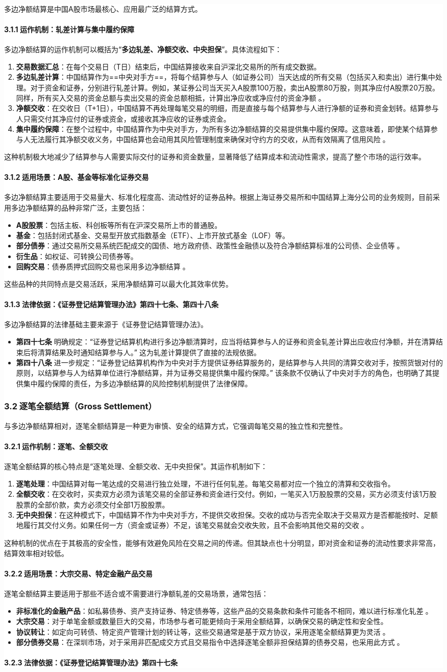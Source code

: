 多边净额结算是中国A股市场最核心、应用最广泛的结算方式。

#### 3.1.1 运作机制：轧差计算与集中履约保障

多边净额结算的运作机制可以概括为“**多边轧差、净额交收、中央担保**”。具体流程如下：
1.  **交易数据汇总**：在每个交易日（T日）结束后，中国结算接收来自沪深北交易所的所有成交数据。
2.  **多边轧差计算**：中国结算作为==中央对手方==，将每个结算参与人（如证券公司）当天达成的所有交易（包括买入和卖出）进行集中处理。对于资金和证券，分别进行轧差计算。例如，某证券公司当天买入A股票100万股，卖出A股票80万股，则其净应付A股票20万股。同样，所有买入交易的资金总额与卖出交易的资金总额相抵，计算出净应收或净应付的资金净额 。
3.  **净额交收**：在交收日（T+1日），中国结算不再处理每笔交易的明细，而是直接与每个结算参与人进行净额的证券和资金划转。结算参与人只需交付其净应付的证券或资金，或接收其净应收的证券或资金。
4.  **集中履约保障**：在整个过程中，中国结算作为中央对手方，为所有多边净额结算的交易提供集中履约保障。这意味着，即使某个结算参与人无法履行其净额交收义务，中国结算也会动用其风险管理制度来确保对守约方的交收，从而有效隔离了信用风险 。

这种机制极大地减少了结算参与人需要实际交付的证券和资金数量，显著降低了结算成本和流动性需求，提高了整个市场的运行效率。

#### 3.1.2 适用场景：A股、基金等标准化证券交易

多边净额结算主要适用于交易量大、标准化程度高、流动性好的证券品种。根据上海证券交易所和中国结算上海分公司的业务规则，目前采用多边净额结算的品种非常广泛，主要包括：
*   **A股股票**：包括主板、科创板等所有在沪深交易所上市的普通股。
*   **基金**：包括封闭式基金、交易型开放式指数基金（ETF）、上市开放式基金（LOF）等。
*   **部分债券**：通过交易所交易系统匹配成交的国债、地方政府债、政策性金融债以及符合净额结算标准的公司债、企业债等 。
*   **衍生品**：如权证、可转换公司债券等。
*   **回购交易**：债券质押式回购交易也采用多边净额结算 。

这些品种的共同特点是交易活跃，采用净额结算可以最大化其效率优势。

#### 3.1.3 法律依据：《证券登记结算管理办法》第四十七条、第四十八条

多边净额结算的法律基础主要来源于《证券登记结算管理办法》。
*   **第四十七条** 明确规定：“证券登记结算机构进行多边净额清算时，应当将结算参与人的证券和资金轧差计算出应收应付净额，并在清算结束后将清算结果及时通知结算参与人。”  这为轧差计算提供了直接的法规依据。
*   **第四十八条** 进一步规定：“证券登记结算机构作为中央对手方提供证券结算服务的，是结算参与人共同的清算交收对手，按照货银对付的原则，以结算参与人为结算单位进行净额结算，并为证券交易提供集中履约保障。”  该条款不仅确认了中央对手方的角色，也明确了其提供集中履约保障的责任，为多边净额结算的风险控制机制提供了法律保障。

### 3.2 逐笔全额结算（Gross Settlement）

与多边净额结算相对，逐笔全额结算是一种更为审慎、安全的结算方式，它强调每笔交易的独立性和完整性。

#### 3.2.1 运作机制：逐笔、全额交收

逐笔全额结算的核心特点是“逐笔处理、全额交收、无中央担保”。其运作机制如下：
1.  **逐笔处理**：中国结算对每一笔达成的交易进行独立处理，不进行任何轧差。每笔交易都对应一个独立的清算和交收指令。
2.  **全额交收**：在交收时，买卖双方必须为该笔交易的全部证券和资金进行交付。例如，一笔买入1万股股票的交易，买方必须支付该1万股股票的全部价款，卖方必须交付全部1万股股票。
3.  **无中央担保**：在这种模式下，中国结算不作为中央对手方，不提供交收担保。交收的成功与否完全取决于交易双方是否都能按时、足额地履行其交付义务。如果任何一方（资金或证券）不足，该笔交易就会交收失败，且不会影响其他交易的交收 。

这种机制的优点在于其极高的安全性，能够有效避免风险在交易之间的传递。但其缺点也十分明显，即对资金和证券的流动性要求非常高，结算效率相对较低。

#### 3.2.2 适用场景：大宗交易、特定金融产品交易

逐笔全额结算主要适用于那些不适合或不需要进行净额轧差的交易场景，通常包括：
*   **非标准化的金融产品**：如私募债券、资产支持证券、特定债券等，这些产品的交易条款和条件可能各不相同，难以进行标准化轧差 。
*   **大宗交易**：对于单笔金额或数量巨大的交易，市场参与者可能更倾向于采用全额结算，以确保交易的确定性和安全性。
*   **协议转让**：如定向可转债、特定资产管理计划的转让等，这些交易通常是基于双方协议，采用逐笔全额结算更为灵活 。
*   **部分债券交易**：在深圳市场，对于采用非匹配成交方式且交易指令中选择逐笔全额非担保结算的债券交易，也采用此方式 。

#### 3.2.3 法律依据：《证券登记结算管理办法》第四十七条
